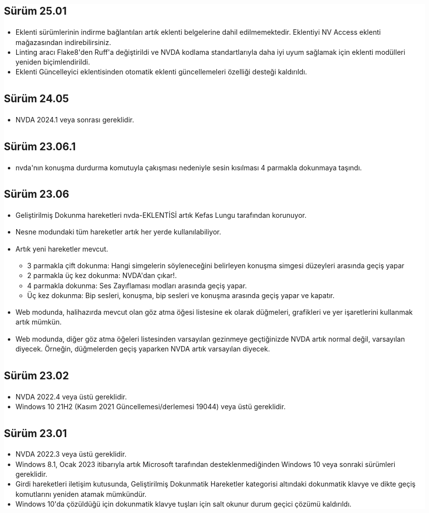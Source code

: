 ## Sürüm 25.01

* Eklenti sürümlerinin indirme bağlantıları artık eklenti belgelerine dahil
  edilmemektedir. Eklentiyi NV Access eklenti mağazasından indirebilirsiniz.
* Linting aracı Flake8'den Ruff'a değiştirildi ve NVDA kodlama
  standartlarıyla daha iyi uyum sağlamak için eklenti modülleri yeniden
  biçimlendirildi.
* Eklenti Güncelleyici eklentisinden otomatik eklenti güncellemeleri
  özelliği desteği kaldırıldı.

## Sürüm 24.05

* NVDA 2024.1 veya sonrası gereklidir.

## Sürüm 23.06.1

* nvda'nın konuşma durdurma komutuyla çakışması nedeniyle sesin kısılması 4
  parmakla dokunmaya taşındı.

## Sürüm 23.06

* Geliştirilmiş Dokunma hareketleri nvda-EKLENTİSİ artık Kefas Lungu
  tarafından korunuyor.
* Nesne modundaki tüm hareketler artık her yerde kullanılabiliyor.
* Artık yeni hareketler mevcut.

  * 3 parmakla çift dokunma: Hangi simgelerin söyleneceğini belirleyen
    konuşma simgesi düzeyleri arasında geçiş yapar
  * 2 parmakla üç kez dokunma: NVDA'dan çıkar!.
  * 4 parmakla dokunma: Ses Zayıflaması modları arasında geçiş yapar.
  * Üç kez dokunma: Bip sesleri, konuşma, bip sesleri ve konuşma arasında
    geçiş yapar ve kapatır.

* Web modunda, halihazırda mevcut olan göz atma öğesi listesine ek olarak
  düğmeleri, grafikleri ve yer işaretlerini kullanmak artık mümkün.
* Web modunda, diğer göz atma öğeleri listesinden varsayılan gezinmeye
  geçtiğinizde NVDA artık normal değil, varsayılan diyecek. Örneğin,
  düğmelerden geçiş yaparken NVDA artık varsayılan diyecek.

## Sürüm 23.02

* NVDA 2022.4 veya üstü gereklidir.
* Windows 10 21H2 (Kasım 2021 Güncellemesi/derlemesi 19044) veya üstü
  gereklidir.

## Sürüm 23.01

* NVDA 2022.3 veya üstü gereklidir.
* Windows 8.1, Ocak 2023 itibarıyla artık Microsoft tarafından
  desteklenmediğinden Windows 10 veya sonraki sürümleri gereklidir.
* Girdi hareketleri iletişim kutusunda, Geliştirilmiş Dokunmatik Hareketler
  kategorisi altındaki dokunmatik klavye ve dikte geçiş komutlarını yeniden
  atamak mümkündür.
* Windows 10'da çözüldüğü için dokunmatik klavye tuşları için salt okunur
  durum geçici çözümü kaldırıldı.
